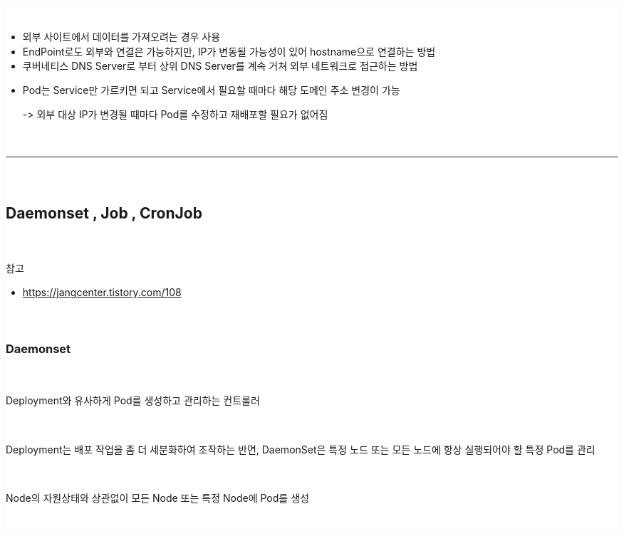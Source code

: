 <br/>

- 외부 사이트에서 데이터를 가져오려는 경우 사용
- EndPoint로도 외부와 연결은 가능하지만, IP가 변동될 가능성이 있어 hostname으로 연결하는 방법
- 쿠버네티스 DNS Server로 부터 상위 DNS Server를 계속 거쳐 외부 네트워크로 접근하는 방법
* Pod는 Service만 가르키면 되고 Service에서 필요할 때마다 해당 도메인 주소 변경이 가능

     -> 외부 대상 IP가 변경될 때마다 Pod를 수정하고 재배포할 필요가 없어짐

<br/>

***

<br/>

## Daemonset , Job , CronJob

<br/>

참고 
- https://jangcenter.tistory.com/108

<br/>

### Daemonset

<br/>

Deployment와 유사하게 Pod를 생성하고 관리하는 컨트롤러  

<br/>

Deployment는 배포 작업을 좀 더 세분화하여 조작하는 반면, DaemonSet은 특정 노드 또는 모든 노드에 항상 실행되어야 할 특정 Pod를 관리  

<br/>

Node의 자원상태와 상관없이 모든 Node 또는 특정 Node에 Pod를 생성

<br/>

